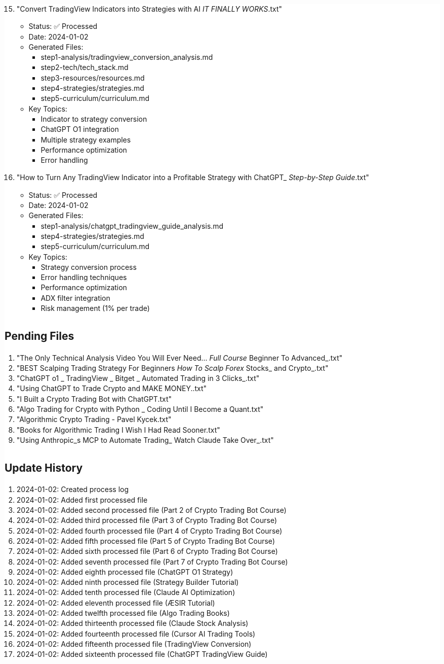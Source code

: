 15. "Convert TradingView Indicators into Strategies with AI _IT FINALLY WORKS_.txt"
    - Status: ✅ Processed
    - Date: 2024-01-02
    - Generated Files:
      * step1-analysis/tradingview_conversion_analysis.md
      * step2-tech/tech_stack.md
      * step3-resources/resources.md
      * step4-strategies/strategies.md
      * step5-curriculum/curriculum.md
    - Key Topics:
      * Indicator to strategy conversion
      * ChatGPT O1 integration
      * Multiple strategy examples
      * Performance optimization
      * Error handling

16. "How to Turn Any TradingView Indicator into a Profitable Strategy with ChatGPT_ _Step-by-Step Guide_.txt"
    - Status: ✅ Processed
    - Date: 2024-01-02
    - Generated Files:
      * step1-analysis/chatgpt_tradingview_guide_analysis.md
      * step4-strategies/strategies.md
      * step5-curriculum/curriculum.md
    - Key Topics:
      * Strategy conversion process
      * Error handling techniques
      * Performance optimization
      * ADX filter integration
      * Risk management (1% per trade)

## Pending Files
1. "The Only Technical Analysis Video You Will Ever Need... _Full Course_ Beginner To Advanced_.txt"
2. "BEST Scalping Trading Strategy For Beginners _How To Scalp Forex_ Stocks_ and Crypto_.txt"
3. "ChatGPT o1 _ TradingView _ Bitget _ Automated Trading in 3 Clicks_.txt"
4. "Using ChatGPT to Trade Crypto and MAKE MONEY..txt"
5. "I Built a Crypto Trading Bot with ChatGPT.txt"
6. "Algo Trading for Crypto with Python _ Coding Until I Become a Quant.txt"
7. "Algorithmic Crypto Trading - Pavel Kycek.txt"
8. "Books for Algorithmic Trading I Wish I Had Read Sooner.txt"
9. "Using Anthropic_s MCP to Automate Trading_ Watch Claude Take Over_.txt"

## Update History
1. 2024-01-02: Created process log
2. 2024-01-02: Added first processed file
3. 2024-01-02: Added second processed file (Part 2 of Crypto Trading Bot Course)
4. 2024-01-02: Added third processed file (Part 3 of Crypto Trading Bot Course)
5. 2024-01-02: Added fourth processed file (Part 4 of Crypto Trading Bot Course)
6. 2024-01-02: Added fifth processed file (Part 5 of Crypto Trading Bot Course)
7. 2024-01-02: Added sixth processed file (Part 6 of Crypto Trading Bot Course)
8. 2024-01-02: Added seventh processed file (Part 7 of Crypto Trading Bot Course)
9. 2024-01-02: Added eighth processed file (ChatGPT O1 Strategy)
10. 2024-01-02: Added ninth processed file (Strategy Builder Tutorial)
11. 2024-01-02: Added tenth processed file (Claude AI Optimization)
12. 2024-01-02: Added eleventh processed file (ÆSIR Tutorial)
13. 2024-01-02: Added twelfth processed file (Algo Trading Books)
14. 2024-01-02: Added thirteenth processed file (Claude Stock Analysis)
15. 2024-01-02: Added fourteenth processed file (Cursor AI Trading Tools)
16. 2024-01-02: Added fifteenth processed file (TradingView Conversion)
17. 2024-01-02: Added sixteenth processed file (ChatGPT TradingView Guide)
